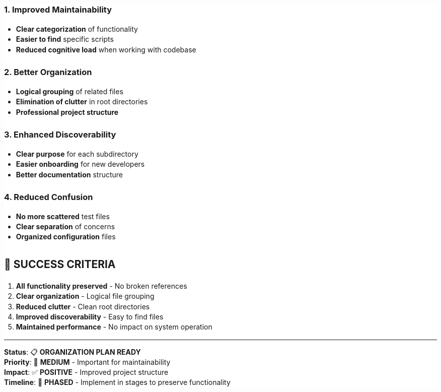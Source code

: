 ### **1. Improved Maintainability**
- **Clear categorization** of functionality
- **Easier to find** specific scripts
- **Reduced cognitive load** when working with codebase

### **2. Better Organization**
- **Logical grouping** of related files
- **Elimination of clutter** in root directories
- **Professional project structure**

### **3. Enhanced Discoverability**
- **Clear purpose** for each subdirectory
- **Easier onboarding** for new developers
- **Better documentation** structure

### **4. Reduced Confusion**
- **No more scattered** test files
- **Clear separation** of concerns
- **Organized configuration** files

## 🎯 **SUCCESS CRITERIA**

1. **All functionality preserved** - No broken references
2. **Clear organization** - Logical file grouping
3. **Reduced clutter** - Clean root directories
4. **Improved discoverability** - Easy to find files
5. **Maintained performance** - No impact on system operation

---

**Status**: 📋 **ORGANIZATION PLAN READY**  
**Priority**: 🔵 **MEDIUM** - Important for maintainability  
**Impact**: ✅ **POSITIVE** - Improved project structure  
**Timeline**: 📅 **PHASED** - Implement in stages to preserve functionality 